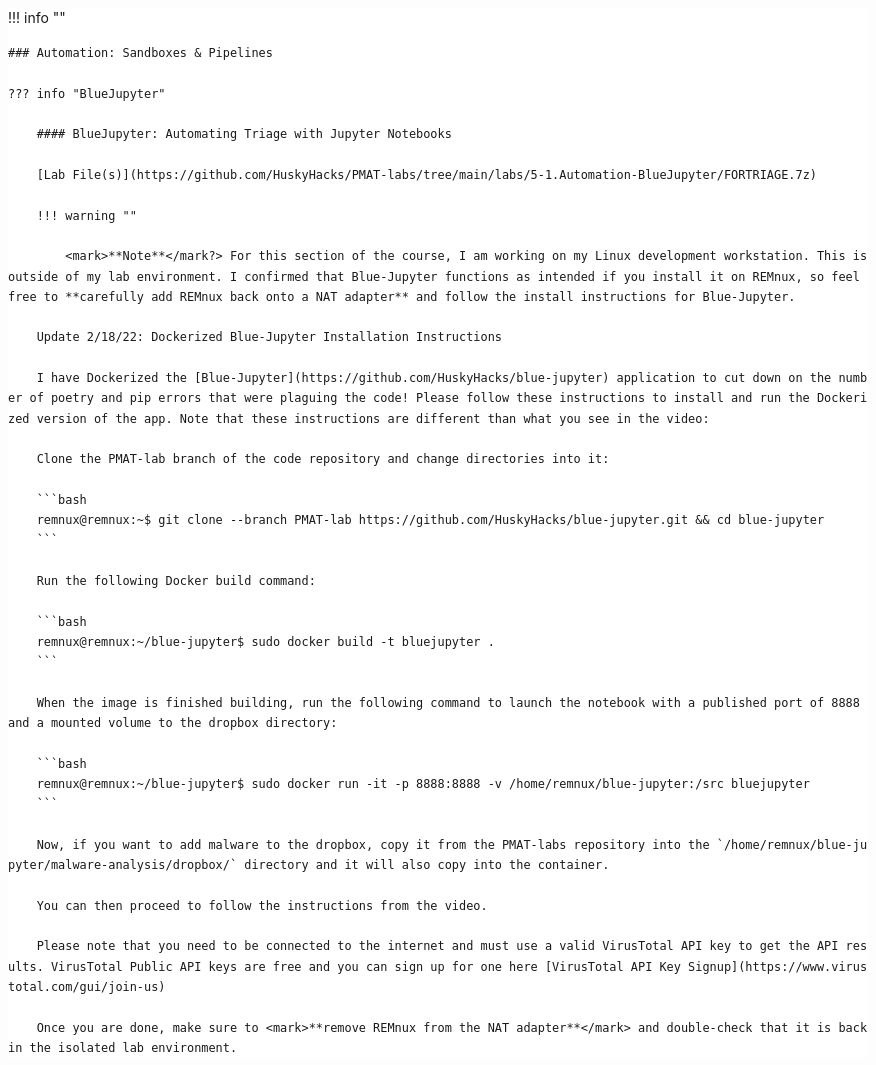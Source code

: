 
!!! info ""

    ### Automation: Sandboxes & Pipelines

    ??? info "BlueJupyter"

        #### BlueJupyter: Automating Triage with Jupyter Notebooks

        [Lab File(s)](https://github.com/HuskyHacks/PMAT-labs/tree/main/labs/5-1.Automation-BlueJupyter/FORTRIAGE.7z)

        !!! warning ""
        
            <mark>**Note**</mark?> For this section of the course, I am working on my Linux development workstation. This is outside of my lab environment. I confirmed that Blue-Jupyter functions as intended if you install it on REMnux, so feel free to **carefully add REMnux back onto a NAT adapter** and follow the install instructions for Blue-Jupyter.
            
        Update 2/18/22: Dockerized Blue-Jupyter Installation Instructions

        I have Dockerized the [Blue-Jupyter](https://github.com/HuskyHacks/blue-jupyter) application to cut down on the number of poetry and pip errors that were plaguing the code! Please follow these instructions to install and run the Dockerized version of the app. Note that these instructions are different than what you see in the video:

        Clone the PMAT-lab branch of the code repository and change directories into it:

        ```bash
        remnux@remnux:~$ git clone --branch PMAT-lab https://github.com/HuskyHacks/blue-jupyter.git && cd blue-jupyter
        ```

        Run the following Docker build command:

        ```bash
        remnux@remnux:~/blue-jupyter$ sudo docker build -t bluejupyter .
        ```

        When the image is finished building, run the following command to launch the notebook with a published port of 8888 and a mounted volume to the dropbox directory:

        ```bash
        remnux@remnux:~/blue-jupyter$ sudo docker run -it -p 8888:8888 -v /home/remnux/blue-jupyter:/src bluejupyter
        ```

        Now, if you want to add malware to the dropbox, copy it from the PMAT-labs repository into the `/home/remnux/blue-jupyter/malware-analysis/dropbox/` directory and it will also copy into the container.

        You can then proceed to follow the instructions from the video.

        Please note that you need to be connected to the internet and must use a valid VirusTotal API key to get the API results. VirusTotal Public API keys are free and you can sign up for one here [VirusTotal API Key Signup](https://www.virustotal.com/gui/join-us)

        Once you are done, make sure to <mark>**remove REMnux from the NAT adapter**</mark> and double-check that it is back in the isolated lab environment.
